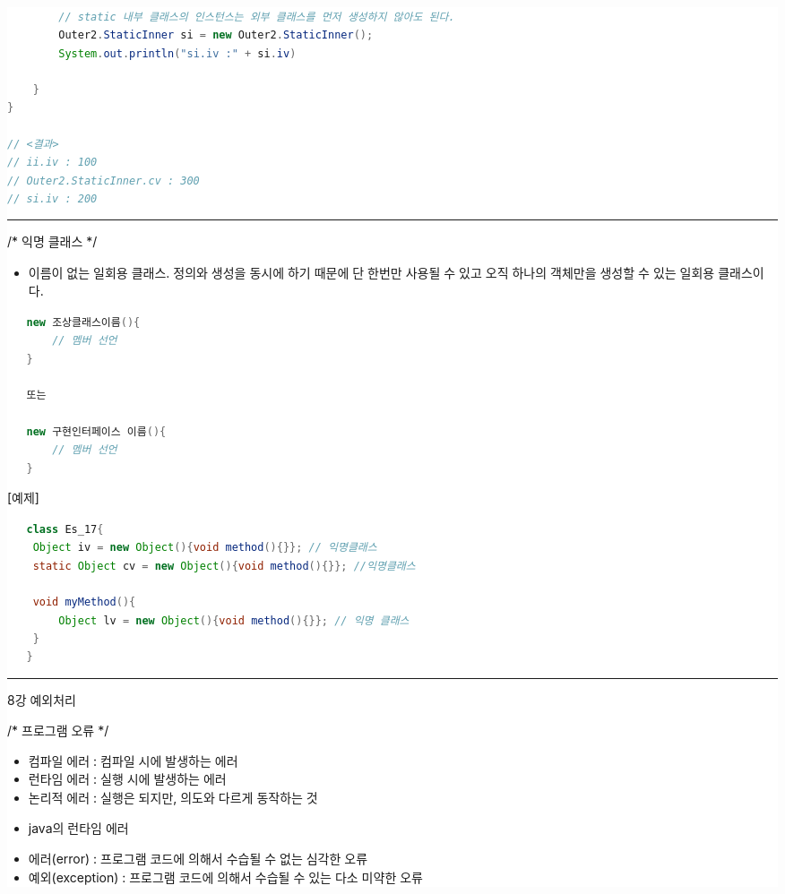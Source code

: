 ```java
        // static 내부 클래스의 인스턴스는 외부 클래스를 먼저 생성하지 않아도 된다.
        Outer2.StaticInner si = new Outer2.StaticInner();
        System.out.println("si.iv :" + si.iv)

    }
}

// <결과>
// ii.iv : 100
// Outer2.StaticInner.cv : 300
// si.iv : 200

```
---------------------------------------------------------------------------------------------


/* 익명 클래스 */
- 이름이 없는 일회용 클래스. 정의와 생성을 동시에 하기 때문에 단 한번만 사용될 수 있고
   오직 하나의 객체만을 생성할 수 있는 일회용 클래스이다.

```java
   new 조상클래스이름(){
       // 멤버 선언
   }

   또는 

   new 구현인터페이스 이름(){
       // 멤버 선언
   } 
``` 

   [예제]
```java
   class Es_17{
    Object iv = new Object(){void method(){}}; // 익명클래스
    static Object cv = new Object(){void method(){}}; //익명클래스

    void myMethod(){
        Object lv = new Object(){void method(){}}; // 익명 클래스
    }
   }
```
 -----------------------------------------------------------------------------------
 
 8강 예외처리

 /* 프로그램 오류 */
 - 컴파일 에러 : 컴파일 시에 발생하는 에러
 - 런타임 에러 : 실행 시에 발생하는 에러
 - 논리적 에러 : 실행은 되지만, 의도와 다르게 동작하는 것 

 * java의 런타임 에러
 - 에러(error) : 프로그램 코드에 의해서 수습될 수 없는 심각한 오류
 - 예외(exception) : 프로그램 코드에 의해서 수습될 수 있는 다소 미약한 오류
